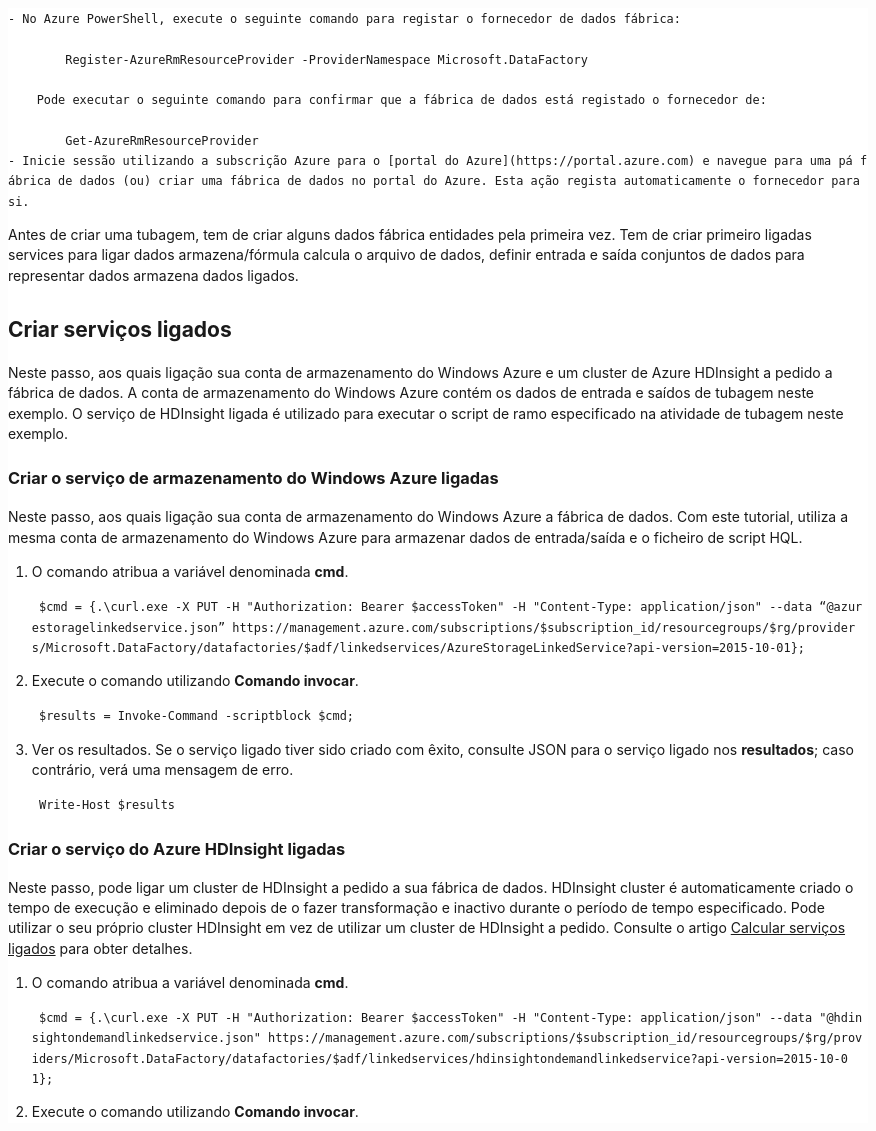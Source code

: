     - No Azure PowerShell, execute o seguinte comando para registar o fornecedor de dados fábrica: 
        
            Register-AzureRmResourceProvider -ProviderNamespace Microsoft.DataFactory
    
        Pode executar o seguinte comando para confirmar que a fábrica de dados está registado o fornecedor de: 
    
            Get-AzureRmResourceProvider
    - Inicie sessão utilizando a subscrição Azure para o [portal do Azure](https://portal.azure.com) e navegue para uma pá fábrica de dados (ou) criar uma fábrica de dados no portal do Azure. Esta ação regista automaticamente o fornecedor para si.

Antes de criar uma tubagem, tem de criar alguns dados fábrica entidades pela primeira vez. Tem de criar primeiro ligadas services para ligar dados armazena/fórmula calcula o arquivo de dados, definir entrada e saída conjuntos de dados para representar dados armazena dados ligados. 

## <a name="create-linked-services"></a>Criar serviços ligados 
Neste passo, aos quais ligação sua conta de armazenamento do Windows Azure e um cluster de Azure HDInsight a pedido a fábrica de dados. A conta de armazenamento do Windows Azure contém os dados de entrada e saídos de tubagem neste exemplo. O serviço de HDInsight ligada é utilizado para executar o script de ramo especificado na atividade de tubagem neste exemplo. 

### <a name="create-azure-storage-linked-service"></a>Criar o serviço de armazenamento do Windows Azure ligadas
Neste passo, aos quais ligação sua conta de armazenamento do Windows Azure a fábrica de dados. Com este tutorial, utiliza a mesma conta de armazenamento do Windows Azure para armazenar dados de entrada/saída e o ficheiro de script HQL.

1. O comando atribua a variável denominada **cmd**. 

        $cmd = {.\curl.exe -X PUT -H "Authorization: Bearer $accessToken" -H "Content-Type: application/json" --data “@azurestoragelinkedservice.json” https://management.azure.com/subscriptions/$subscription_id/resourcegroups/$rg/providers/Microsoft.DataFactory/datafactories/$adf/linkedservices/AzureStorageLinkedService?api-version=2015-10-01};
2. Execute o comando utilizando **Comando invocar**.
 
        $results = Invoke-Command -scriptblock $cmd;
3. Ver os resultados. Se o serviço ligado tiver sido criado com êxito, consulte JSON para o serviço ligado nos **resultados**; caso contrário, verá uma mensagem de erro.
  
        Write-Host $results

### <a name="create-azure-hdinsight-linked-service"></a>Criar o serviço do Azure HDInsight ligadas
Neste passo, pode ligar um cluster de HDInsight a pedido a sua fábrica de dados. HDInsight cluster é automaticamente criado o tempo de execução e eliminado depois de o fazer transformação e inactivo durante o período de tempo especificado. Pode utilizar o seu próprio cluster HDInsight em vez de utilizar um cluster de HDInsight a pedido. Consulte o artigo [Calcular serviços ligados](data-factory-compute-linked-services.md) para obter detalhes.  

1. O comando atribua a variável denominada **cmd**.
 
        $cmd = {.\curl.exe -X PUT -H "Authorization: Bearer $accessToken" -H "Content-Type: application/json" --data "@hdinsightondemandlinkedservice.json" https://management.azure.com/subscriptions/$subscription_id/resourcegroups/$rg/providers/Microsoft.DataFactory/datafactories/$adf/linkedservices/hdinsightondemandlinkedservice?api-version=2015-10-01};
2. Execute o comando utilizando **Comando invocar**.
